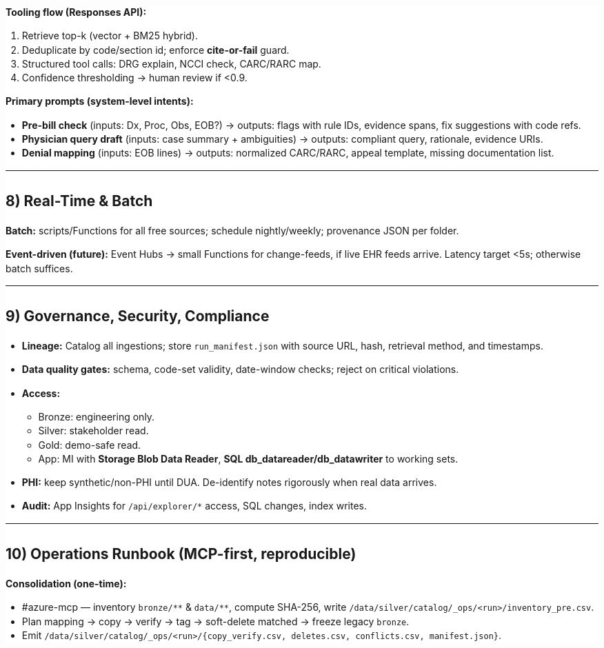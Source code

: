 **Tooling flow (Responses API):**

1. Retrieve top-k (vector + BM25 hybrid).
2. Deduplicate by code/section id; enforce **cite-or-fail** guard.
3. Structured tool calls: DRG explain, NCCI check, CARC/RARC map.
4. Confidence thresholding → human review if <0.9.

**Primary prompts (system-level intents):**

- **Pre-bill check** (inputs: Dx, Proc, Obs, EOB?) → outputs: flags with rule IDs, evidence spans, fix suggestions with code refs.
- **Physician query draft** (inputs: case summary + ambiguities) → outputs: compliant query, rationale, evidence URIs.
- **Denial mapping** (inputs: EOB lines) → outputs: normalized CARC/RARC, appeal template, missing documentation list.

---

## 8) Real-Time & Batch

**Batch:** scripts/Functions for all free sources; schedule nightly/weekly; provenance JSON per folder.

**Event-driven (future):** Event Hubs → small Functions for change-feeds, if live EHR feeds arrive. Latency target <5s; otherwise batch suffices.

---

## 9) Governance, Security, Compliance

- **Lineage:** Catalog all ingestions; store `run_manifest.json` with source URL, hash, retrieval method, and timestamps.
- **Data quality gates:** schema, code-set validity, date-window checks; reject on critical violations.
- **Access:**

  - Bronze: engineering only.
  - Silver: stakeholder read.
  - Gold: demo-safe read.
  - App: MI with **Storage Blob Data Reader**, **SQL db_datareader/db_datawriter** to working sets.

- **PHI:** keep synthetic/non-PHI until DUA. De-identify notes rigorously when real data arrives.
- **Audit:** App Insights for `/api/explorer/*` access, SQL changes, index writes.

---

## 10) Operations Runbook (MCP-first, reproducible)

**Consolidation (one-time):**

- \#azure-mcp — inventory `bronze/**` & `data/**`, compute SHA-256, write `/data/silver/catalog/_ops/<run>/inventory_pre.csv`.
- Plan mapping → copy → verify → tag → soft-delete matched → freeze legacy `bronze`.
- Emit `/data/silver/catalog/_ops/<run>/{copy_verify.csv, deletes.csv, conflicts.csv, manifest.json}`.
